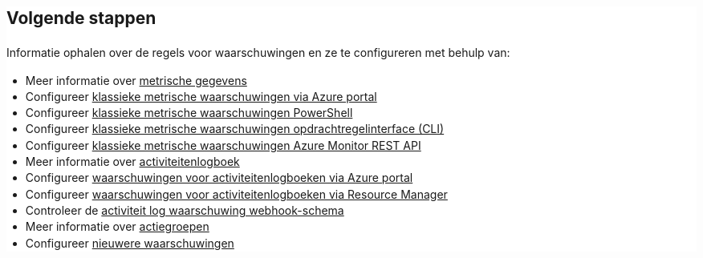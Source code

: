 ## <a name="next-steps"></a>Volgende stappen
Informatie ophalen over de regels voor waarschuwingen en ze te configureren met behulp van:

* Meer informatie over [metrische gegevens](../azure-monitor/platform/data-collection.md)
* Configureer [klassieke metrische waarschuwingen via Azure portal](alert-metric-classic.md)
* Configureer [klassieke metrische waarschuwingen PowerShell](alert-metric-classic.md)
* Configureer [klassieke metrische waarschuwingen opdrachtregelinterface (CLI)](alert-metric-classic.md)
* Configureer [klassieke metrische waarschuwingen Azure Monitor REST API](https://msdn.microsoft.com/library/azure/dn931945.aspx)
* Meer informatie over [activiteitenlogboek](monitoring-overview-activity-logs.md)
* Configureer [waarschuwingen voor activiteitenlogboeken via Azure portal](monitoring-activity-log-alerts.md)
* Configureer [waarschuwingen voor activiteitenlogboeken via Resource Manager](alert-activity-log.md)
* Controleer de [activiteit log waarschuwing webhook-schema](monitoring-activity-log-alerts-webhook.md)
* Meer informatie over [actiegroepen](monitoring-action-groups.md)
* Configureer [nieuwere waarschuwingen](alert-metric.md)
